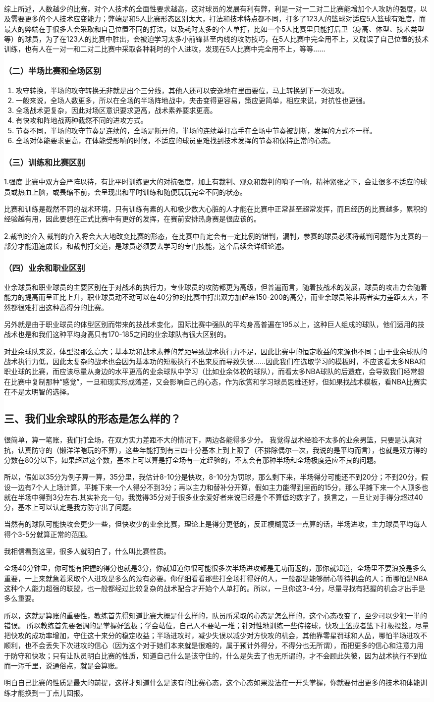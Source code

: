 综上所述，人数越少的比赛，对个人技术的全面性要求越高，这对球员的发展有利有弊，利是一对一二对二比赛能增加个人攻防的强度，以及需要更多的个人技术应变能力；弊端是和5人比赛形态区别太大，打法和技术特点都不同，打多了123人的篮球对适应5人篮球有难度，而最大的弊端在于很多人会采取和自己位置不同的打法，以及耗时太多的个人单打，比如一个5人比赛里只能打后卫（身高、体型、技术类型等）的球员，为了在123人的比赛中胜出，会被迫学习太多小前锋甚至内线的攻防技巧，在5人比赛中完全用不上，又耽误了自己位置的技术训练，也有人在一对一和二对二比赛中采取各种耗时的个人进攻，发现在5人比赛中完全用不上，等等……

### （二）半场比赛和全场区别

1. 攻守转换，半场的攻守转换无非就是出个三分线，其他人还可以安逸地在里面要位，马上转换到下一次进攻。
2. 一般来说，全场人数更多，所以在全场的半场阵地战中，夹击变得更容易，策应更简单，相应来说，对抗性也更强。
3. 全场战术更复杂，因此对场区意识要求更高，战术素养要求更高。
4. 有快攻和阵地战两种截然不同的进攻方式。
5. 节奏不同，半场的攻守节奏是连续的，全场是断开的，半场的连续单打高手在全场中节奏被割断，发挥的方式不一样。
6. 全场对体能要求更高，在体能受影响的时候，不适应的球员更难找到技术发挥的节奏和保持正常的心态。

### （三）训练和比赛区别

1.强度 比赛中双方会严阵以待，有比平时训练更大的对抗强度，加上有裁判、观众和裁判的哨子一响，精神紧张之下，会让很多不适应的球员或热血上脑，或畏缩不前，会呈现出和平时训练和随便玩玩完全不同的状态。

比赛和训练是截然不同的战术环境，只有训练有素的人和极少数大心脏的人才能在比赛中正常甚至超常发挥，而且经历的比赛越多，累积的经验越有用，因此要想在正式比赛中有更好的发挥，在赛前安排热身赛是很应该的。

2.裁判的介入 裁判的介入将会大大地改变比赛的形态，在比赛中肯定会有一定比例的错判，漏判，参赛的球员必须将裁判问题作为比赛的一部分才能迅速成长，和裁判打交道，是球员必须要去学习的专门技能，这个后续会详细论述。

### （四）业余和职业区别

业余球员和职业球员的主要区别在于对战术的执行力，专业球员的攻防都更为高级，但普遍而言，随着技战术的发展，球员的攻击力会随着能力的提高而呈正比上升，职业球员动不动可以在40分钟的比赛中打出双方加起来150-200的高分，而业余球员除非两者实力差距太大，不然都很难打出这种高得分的比赛。

另外就是由于职业球员的体型区别而带来的技战术变化，国际比赛中强队的平均身高普遍在195以上，这种巨人组成的球队，他们适用的技战术也是和我们这种平均身高只有170-185之间的业余球队有很大区别的。

对业余球队来说，体型没那么高大；基本功和战术素养的差距导致战术执行力不足，因此比赛中的恒定收益的来源也不同；由于业余球队的战术执行力低，因此太复杂的战术也会因为基本功的短板执行不出来反而导致失误……因此我们在选取学习的模板时，不应该看太多NBA和职业球的比赛，而应该尽量从身边的水平更高的业余球队中学习（比如业余体校的球队），而看太多NBA球队的后遗症，会导致我们经常想在比赛中复制那种“感觉”，一旦和现实形成落差，又会影响自己的心态，作为欣赏和学习球员思维还好，但如果找战术模板，看NBA比赛实在不是太明智的选择。

## 三、我们业余球队的形态是怎么样的？

很简单，算一笔账，我们打全场，在双方实力差距不大的情况下，两边各能得多少分。 我觉得战术经验不太多的业余男篮，只要是认真对抗，认真防守的（懒洋洋瞎玩的不算），这些年能打到有三四十分基本上到上限了（不排除偶尔一次，我说的是平均而言），也就是双方得的分数在80分以下，如果超过这个数，基本上可以算是打全场有一定经验的，不太会有那种半场和全场极度适应不良的问题。

所以，假如以35分为例子算一算，35分里，我估计8-10分是快攻，8-10分为罚球，那么剩下来，半场得分可能还不到20分；不到20分，假设一边有7个人上场计算，平摊下来一个人得分不到3分；再以主力和替补分开算，假如主力能得到里面的15分，那么平摊下来一个人顶多也就在半场中得到3分左右.其实补充一句，我觉得35分对于很多业余爱好者来说已经是个不算低的数字了，换言之，一旦让对手得分超过40分，基本上可以认定是我方防守出了问题。

当然有的球队可能快攻会更少一些，但快攻少的业余比赛，理论上是得分更低的，反正模糊宽泛一点算的话，半场进攻，主力球员平均每人得个3-5分就算正常的范围。

我相信看到这里，很多人就明白了，什么叫比赛性质。

全场40分钟里，你可能有把握的得分也就是3分，你就知道你很可能很多次半场进攻都是无功而返的，那你就知道，全场里不要浪投是多么重要，一上来就急着采取个人进攻是多么的没有必要。你仔细看看那些打全场打得好的人，一般都是能够耐心等待机会的人；而哪怕是NBA这种个人能力超强的联盟，也一般都经过比较复杂的战术配合才开始个人单打的。所以，一旦你这3-4分，尽量寻找有把握的机会才出手是多么重要。

所以，这就是算账的重要性，教练首先得知道比赛大概是什么样的，队员所采取的心态是怎么样的，这个心态改变了，至少可以少犯一半的错误。 所以教练首先要强调的是掌握好篮板；学会站位，自己人不要站一堆；针对性地训练一些传接球，快攻上篮或者篮下打板投篮，尽量把快攻的成功率增加，守住这十来分的稳定收益；半场进攻时，减少失误以减少对方快攻的机会，其他靠零星罚球和人品，哪怕半场进攻不顺利，也不会丢失下次进攻的信心（因为这个对于她们本来就是很难的，属于预计外得分，不得分也无所谓），而把更多的信心和注意力用于防守和快攻；只有让队员明白比赛的性质，知道自己什么是该守住的，什么是失去了也无所谓的，才不会顾此失彼，因为战术执行不到位而一泻千里，说通俗点，就是会算账。

明白自己比赛的性质是最大的前提，这样才知道什么是该有的比赛心态，这个心态如果没法在一开头掌握，你就要付出更多的技术和体能训练才能换到一丁点儿回报。
